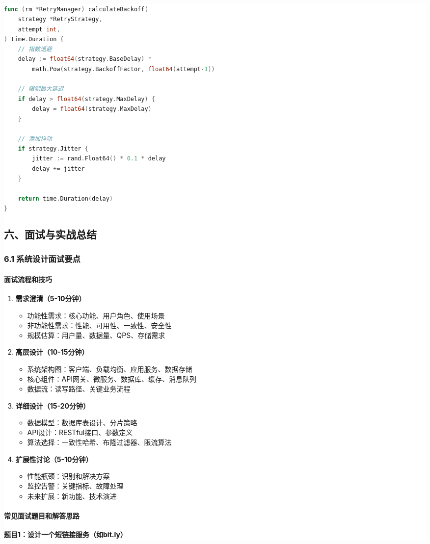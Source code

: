 ```go
func (rm *RetryManager) calculateBackoff(
    strategy *RetryStrategy,
    attempt int,
) time.Duration {
    // 指数退避
    delay := float64(strategy.BaseDelay) * 
        math.Pow(strategy.BackoffFactor, float64(attempt-1))
    
    // 限制最大延迟
    if delay > float64(strategy.MaxDelay) {
        delay = float64(strategy.MaxDelay)
    }
    
    // 添加抖动
    if strategy.Jitter {
        jitter := rand.Float64() * 0.1 * delay
        delay += jitter
    }
    
    return time.Duration(delay)
}
```

## 六、面试与实战总结

### 6.1 系统设计面试要点

#### 面试流程和技巧
1. **需求澄清（5-10分钟）**
   - 功能性需求：核心功能、用户角色、使用场景
   - 非功能性需求：性能、可用性、一致性、安全性
   - 规模估算：用户量、数据量、QPS、存储需求

2. **高层设计（10-15分钟）**
   - 系统架构图：客户端、负载均衡、应用服务、数据存储
   - 核心组件：API网关、微服务、数据库、缓存、消息队列
   - 数据流：读写路径、关键业务流程

3. **详细设计（15-20分钟）**
   - 数据模型：数据库表设计、分片策略
   - API设计：RESTful接口、参数定义
   - 算法选择：一致性哈希、布隆过滤器、限流算法

4. **扩展性讨论（5-10分钟）**
   - 性能瓶颈：识别和解决方案
   - 监控告警：关键指标、故障处理
   - 未来扩展：新功能、技术演进

#### 常见面试题目和解答思路

**题目1：设计一个短链接服务（如bit.ly）**
